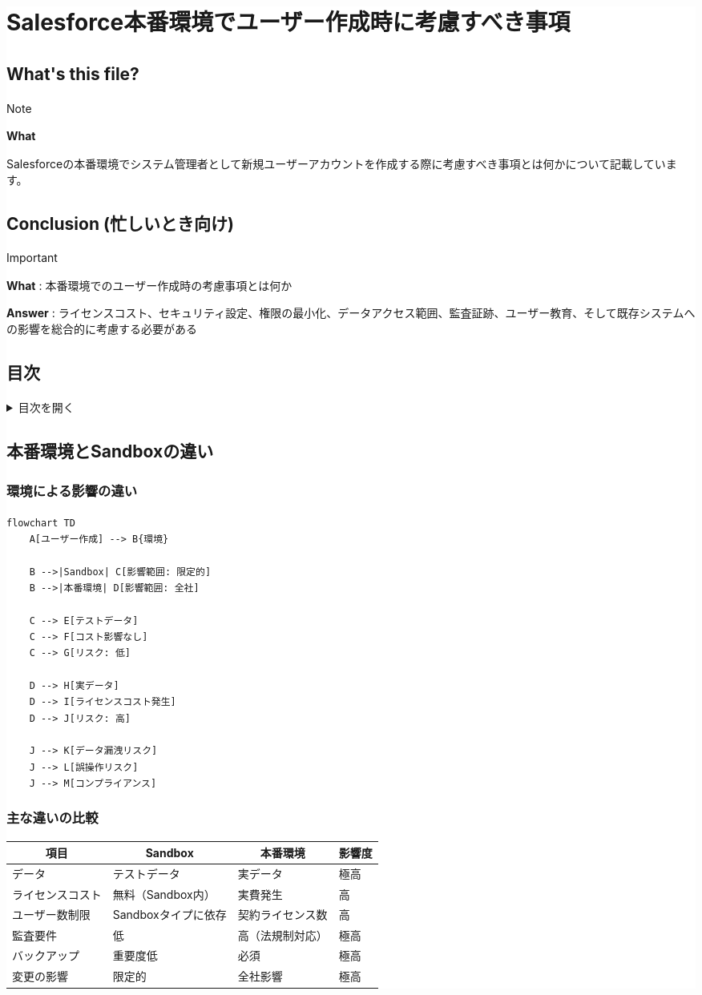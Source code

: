 # Salesforce本番環境でユーザー作成時に考慮すべき事項

## What's this file?
> [!NOTE]
> **What**
> 
> Salesforceの本番環境でシステム管理者として新規ユーザーアカウントを作成する際に考慮すべき事項とは何かについて記載しています。

## Conclusion (忙しいとき向け)
> [!IMPORTANT]
> **What** : 本番環境でのユーザー作成時の考慮事項とは何か
> 
> **Answer** : ライセンスコスト、セキュリティ設定、権限の最小化、データアクセス範囲、監査証跡、ユーザー教育、そして既存システムへの影響を総合的に考慮する必要がある

## 目次

<details><summary>目次を開く</summary></details>

## 本番環境とSandboxの違い

### 環境による影響の違い

```mermaid
flowchart TD
    A[ユーザー作成] --> B{環境}
    
    B -->|Sandbox| C[影響範囲: 限定的]
    B -->|本番環境| D[影響範囲: 全社]
    
    C --> E[テストデータ]
    C --> F[コスト影響なし]
    C --> G[リスク: 低]
    
    D --> H[実データ]
    D --> I[ライセンスコスト発生]
    D --> J[リスク: 高]
    
    J --> K[データ漏洩リスク]
    J --> L[誤操作リスク]
    J --> M[コンプライアンス]
```

### 主な違いの比較

| 項目 | Sandbox | 本番環境 | 影響度 |
|------|---------|----------|--------|
| データ | テストデータ | 実データ | 極高 |
| ライセンスコスト | 無料（Sandbox内） | 実費発生 | 高 |
| ユーザー数制限 | Sandboxタイプに依存 | 契約ライセンス数 | 高 |
| 監査要件 | 低 | 高（法規制対応） | 極高 |
| バックアップ | 重要度低 | 必須 | 極高 |
| 変更の影響 | 限定的 | 全社影響 | 極高 |
